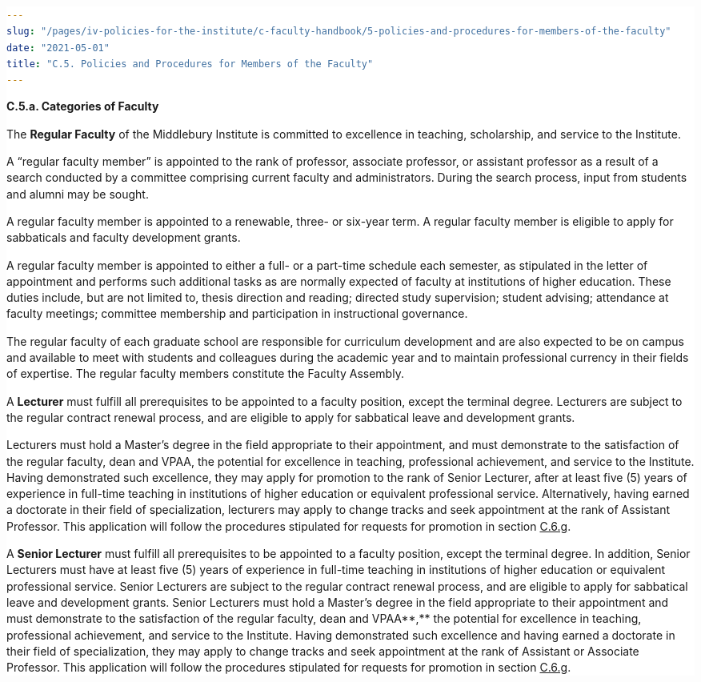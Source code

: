 ```yaml
---
slug: "/pages/iv-policies-for-the-institute/c-faculty-handbook/5-policies-and-procedures-for-members-of-the-faculty"
date: "2021-05-01"
title: "C.5. Policies and Procedures for Members of the Faculty"
---
```


**<a name="categories" id="categories"></a>C.5.a. Categories of Faculty**

The **Regular Faculty** of the Middlebury Institute is committed to excellence in teaching, scholarship, and service to the Institute.

A “regular faculty member” is appointed to the rank of professor, associate professor, or assistant professor as a result of a search conducted by a committee comprising current faculty and administrators. During the search process, input from students and alumni may be sought.

A regular faculty member is appointed to a renewable, three- or six-year term. A regular faculty member is eligible to apply for sabbaticals and faculty development grants.

A regular faculty member is appointed to either a full- or a part-time schedule each semester, as stipulated in the letter of appointment and performs such additional tasks as are normally expected of faculty at institutions of higher education. These duties include, but are not limited to, thesis direction and reading; directed study supervision; student advising; attendance at faculty meetings; committee membership and participation in instructional governance.

The regular faculty of each graduate school are responsible for curriculum development and are also expected to be on campus and available to meet with students and colleagues during the academic year and to maintain professional currency in their fields of expertise. The regular faculty members constitute the Faculty Assembly.

A **Lecturer** must fulfill all prerequisites to be appointed to a faculty position, except the terminal degree. Lecturers are subject to the regular contract renewal process, and are eligible to apply for sabbatical leave and development grants.

Lecturers must hold a Master’s degree in the field appropriate to their appointment, and must demonstrate to the satisfaction of the regular faculty, dean and VPAA, the potential for excellence in teaching, professional achievement, and service to the Institute. Having demonstrated such excellence, they may apply for promotion to the rank of Senior Lecturer, after at least five (5) years of experience in full-time teaching in institutions of higher education or equivalent professional service. Alternatively, having earned a doctorate in their field of specialization, lecturers may apply to change tracks and seek appointment at the rank of Assistant Professor. This application will follow the procedures stipulated for requests for promotion in section [C.6.g](/pages/iv-policies-for-the-institute/c-faculty-handbook/6-evaluation-of-the-faculty#promotion).

A **Senior Lecturer** must fulfill all prerequisites to be appointed to a faculty position, except the terminal degree. In addition, Senior Lecturers must have at least five (5) years of experience in full-time teaching in institutions of higher education or equivalent professional service. Senior Lecturers are subject to the regular contract renewal process, and are eligible to apply for sabbatical leave and development grants. Senior Lecturers must hold a Master’s degree in the field appropriate to their appointment and must demonstrate to the satisfaction of the regular faculty, dean and VPAA**,** the potential for excellence in teaching, professional achievement, and service to the Institute. Having demonstrated such excellence and having earned a doctorate in their field of specialization, they may apply to change tracks and seek appointment at the rank of Assistant or Associate Professor. This application will follow the procedures stipulated for requests for promotion in section [C.6.g](/pages/iv-policies-for-the-institute/c-faculty-handbook/6-evaluation-of-the-faculty#promotion).
